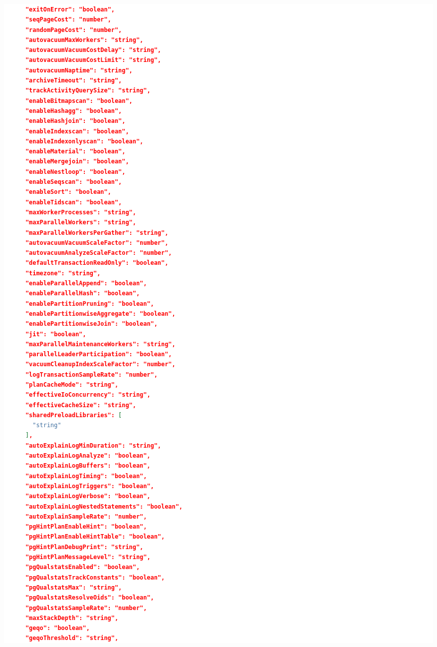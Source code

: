 ```json
      "exitOnError": "boolean",
      "seqPageCost": "number",
      "randomPageCost": "number",
      "autovacuumMaxWorkers": "string",
      "autovacuumVacuumCostDelay": "string",
      "autovacuumVacuumCostLimit": "string",
      "autovacuumNaptime": "string",
      "archiveTimeout": "string",
      "trackActivityQuerySize": "string",
      "enableBitmapscan": "boolean",
      "enableHashagg": "boolean",
      "enableHashjoin": "boolean",
      "enableIndexscan": "boolean",
      "enableIndexonlyscan": "boolean",
      "enableMaterial": "boolean",
      "enableMergejoin": "boolean",
      "enableNestloop": "boolean",
      "enableSeqscan": "boolean",
      "enableSort": "boolean",
      "enableTidscan": "boolean",
      "maxWorkerProcesses": "string",
      "maxParallelWorkers": "string",
      "maxParallelWorkersPerGather": "string",
      "autovacuumVacuumScaleFactor": "number",
      "autovacuumAnalyzeScaleFactor": "number",
      "defaultTransactionReadOnly": "boolean",
      "timezone": "string",
      "enableParallelAppend": "boolean",
      "enableParallelHash": "boolean",
      "enablePartitionPruning": "boolean",
      "enablePartitionwiseAggregate": "boolean",
      "enablePartitionwiseJoin": "boolean",
      "jit": "boolean",
      "maxParallelMaintenanceWorkers": "string",
      "parallelLeaderParticipation": "boolean",
      "vacuumCleanupIndexScaleFactor": "number",
      "logTransactionSampleRate": "number",
      "planCacheMode": "string",
      "effectiveIoConcurrency": "string",
      "effectiveCacheSize": "string",
      "sharedPreloadLibraries": [
        "string"
      ],
      "autoExplainLogMinDuration": "string",
      "autoExplainLogAnalyze": "boolean",
      "autoExplainLogBuffers": "boolean",
      "autoExplainLogTiming": "boolean",
      "autoExplainLogTriggers": "boolean",
      "autoExplainLogVerbose": "boolean",
      "autoExplainLogNestedStatements": "boolean",
      "autoExplainSampleRate": "number",
      "pgHintPlanEnableHint": "boolean",
      "pgHintPlanEnableHintTable": "boolean",
      "pgHintPlanDebugPrint": "string",
      "pgHintPlanMessageLevel": "string",
      "pgQualstatsEnabled": "boolean",
      "pgQualstatsTrackConstants": "boolean",
      "pgQualstatsMax": "string",
      "pgQualstatsResolveOids": "boolean",
      "pgQualstatsSampleRate": "number",
      "maxStackDepth": "string",
      "geqo": "boolean",
      "geqoThreshold": "string",
```